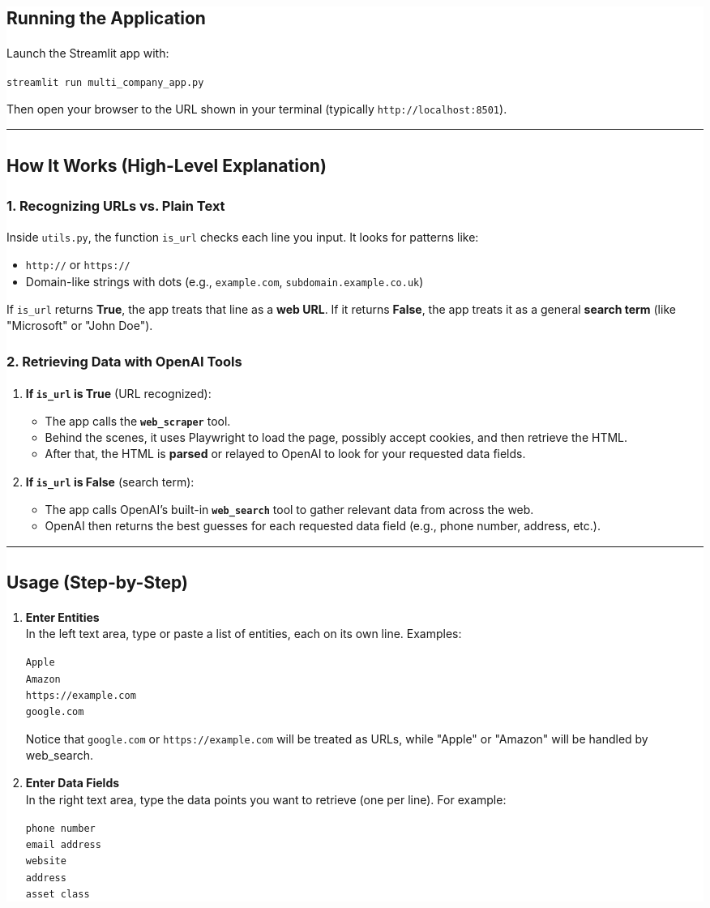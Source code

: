 
## Running the Application

Launch the Streamlit app with:
```bash
streamlit run multi_company_app.py
```

Then open your browser to the URL shown in your terminal (typically `http://localhost:8501`).

---

## How It Works (High-Level Explanation)

### 1. Recognizing URLs vs. Plain Text
Inside `utils.py`, the function `is_url` checks each line you input. It looks for patterns like:
- `http://` or `https://`
- Domain-like strings with dots (e.g., `example.com`, `subdomain.example.co.uk`)

If `is_url` returns **True**, the app treats that line as a **web URL**. If it returns **False**, the app treats it as a general **search term** (like "Microsoft" or "John Doe").

### 2. Retrieving Data with OpenAI Tools
1. **If `is_url` is True** (URL recognized):
   - The app calls the **`web_scraper`** tool.  
   - Behind the scenes, it uses Playwright to load the page, possibly accept cookies, and then retrieve the HTML.  
   - After that, the HTML is **parsed** or relayed to OpenAI to look for your requested data fields.

2. **If `is_url` is False** (search term):
   - The app calls OpenAI’s built-in **`web_search`** tool to gather relevant data from across the web.  
   - OpenAI then returns the best guesses for each requested data field (e.g., phone number, address, etc.).

---

## Usage (Step-by-Step)

1. **Enter Entities**  
   In the left text area, type or paste a list of entities, each on its own line. Examples:  
   ```
   Apple
   Amazon
   https://example.com
   google.com
   ```
   Notice that `google.com` or `https://example.com` will be treated as URLs, while "Apple" or "Amazon" will be handled by web_search.

2. **Enter Data Fields**  
   In the right text area, type the data points you want to retrieve (one per line). For example:
   ```
   phone number
   email address
   website
   address
   asset class
   ```
